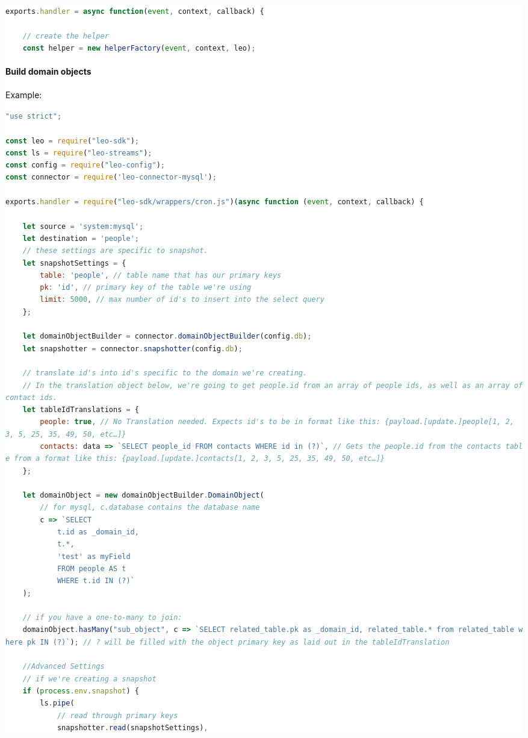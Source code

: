 ```javascript
exports.handler = async function(event, context, callback) {
    
    // create the helper    
    const helper = new helperFactory(event, context, leo);
```
    
#### Build domain objects
Example:
```javascript
"use strict";

const leo = require("leo-sdk");
const ls = require("leo-streams");
const config = require("leo-config");
const connector = require('leo-connector-mysql');

exports.handler = require("leo-sdk/wrappers/cron.js")(async function (event, context, callback) {

    let source = 'system:mysql';
    let destination = 'people';
    // these settings are specific to snapshot. 
    let snapshotSettings = {
        table: 'people', // table name that has our primary keys
        pk: 'id', // primary key of the table we're using
        limit: 5000, // max number of id's to insert into the select query
    };

    let domainObjectBuilder = connector.domainObjectBuilder(config.db);
    let snapshotter = connector.snapshotter(config.db);

    // translate id's into id's specific to the domain we're creating.
    // In the translation object below, we're going to get people.id from an array of people ids, as well as an array of contact ids.
    let tableIdTranslations = {
        people: true, // No Translation needed. Expects id's to be in format like this: {payload.[update.]people[1, 2, 3, 5, 25, 35, 49, 50, etc…]}
        contacts: data => `SELECT people_id FROM contacts WHERE id in (?)`, // Gets the people.id from the contacts table from a format like this: {payload.[update.]contacts[1, 2, 3, 5, 25, 35, 49, 50, etc…]}
    };

    let domainObject = new domainObjectBuilder.DomainObject(
        // for mysql, c.database contains the database name
        c => `SELECT
            t.id as _domain_id,
            t.*,
            'test' as myField
            FROM people AS t
            WHERE t.id IN (?)`
    );
    
    // if you have a one-to-many to join:
    domainObject.hasMany("sub_object", c => `SELECT related_table.pk as _domain_id, related_table.* from related_table where pk IN (?)`); // ? will be filled with the object primary key as laid out in the tableIdTranslation

    //Advanced Settings
    // if we're creating a snapshot
    if (process.env.snapshot) {
        ls.pipe(
            // read through primary keys
            snapshotter.read(snapshotSettings),

```